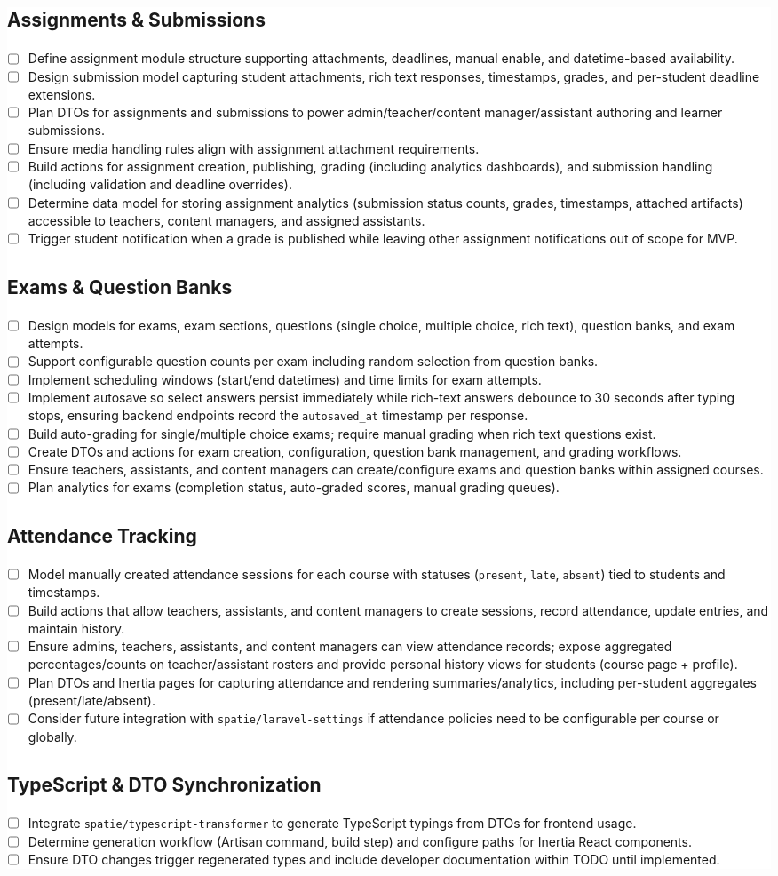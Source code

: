 ## Assignments & Submissions
- [ ] Define assignment module structure supporting attachments, deadlines, manual enable, and datetime-based availability.
- [ ] Design submission model capturing student attachments, rich text responses, timestamps, grades, and per-student deadline extensions.
- [ ] Plan DTOs for assignments and submissions to power admin/teacher/content manager/assistant authoring and learner submissions.
- [ ] Ensure media handling rules align with assignment attachment requirements.
- [ ] Build actions for assignment creation, publishing, grading (including analytics dashboards), and submission handling (including validation and deadline overrides).
- [ ] Determine data model for storing assignment analytics (submission status counts, grades, timestamps, attached artifacts) accessible to teachers, content managers, and assigned assistants.
- [ ] Trigger student notification when a grade is published while leaving other assignment notifications out of scope for MVP.

## Exams & Question Banks
- [ ] Design models for exams, exam sections, questions (single choice, multiple choice, rich text), question banks, and exam attempts.
- [ ] Support configurable question counts per exam including random selection from question banks.
- [ ] Implement scheduling windows (start/end datetimes) and time limits for exam attempts.
- [ ] Implement autosave so select answers persist immediately while rich-text answers debounce to 30 seconds after typing stops, ensuring backend endpoints record the `autosaved_at` timestamp per response.
- [ ] Build auto-grading for single/multiple choice exams; require manual grading when rich text questions exist.
- [ ] Create DTOs and actions for exam creation, configuration, question bank management, and grading workflows.
- [ ] Ensure teachers, assistants, and content managers can create/configure exams and question banks within assigned courses.
- [ ] Plan analytics for exams (completion status, auto-graded scores, manual grading queues).

## Attendance Tracking
- [ ] Model manually created attendance sessions for each course with statuses (`present`, `late`, `absent`) tied to students and timestamps.
- [ ] Build actions that allow teachers, assistants, and content managers to create sessions, record attendance, update entries, and maintain history.
- [ ] Ensure admins, teachers, assistants, and content managers can view attendance records; expose aggregated percentages/counts on teacher/assistant rosters and provide personal history views for students (course page + profile).
- [ ] Plan DTOs and Inertia pages for capturing attendance and rendering summaries/analytics, including per-student aggregates (present/late/absent).
- [ ] Consider future integration with `spatie/laravel-settings` if attendance policies need to be configurable per course or globally.

## TypeScript & DTO Synchronization
- [ ] Integrate `spatie/typescript-transformer` to generate TypeScript typings from DTOs for frontend usage.
- [ ] Determine generation workflow (Artisan command, build step) and configure paths for Inertia React components.
- [ ] Ensure DTO changes trigger regenerated types and include developer documentation within TODO until implemented.
